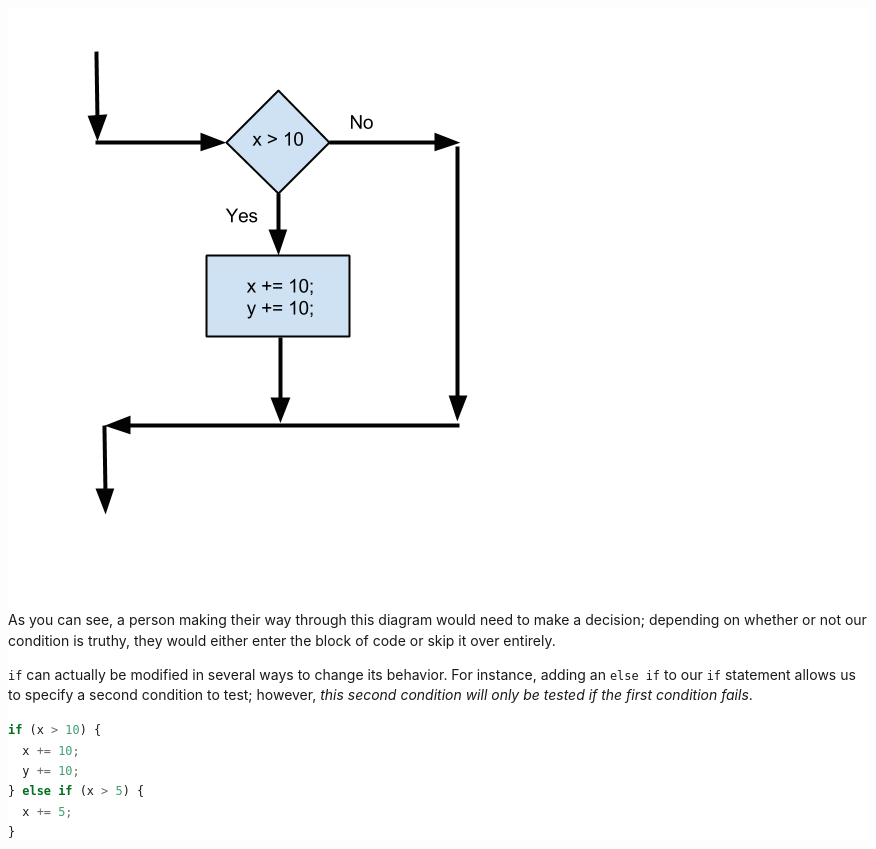 ![Flow Chart for `If` Statement](../assets/chapter4/flow_chart_if.png)
<br>

As you can see, a person making their way through this diagram would need to make a decision; depending on whether or not our condition is truthy, they would either enter the block of code or skip it over entirely.

`if` can actually be modified in several ways to change its behavior. For instance, adding an `else if` to our `if` statement allows us to specify a second condition to test; however, *this second condition will only be tested if the first condition fails*.

```javascript
if (x > 10) {
  x += 10;
  y += 10;
} else if (x > 5) {
  x += 5;
}
```